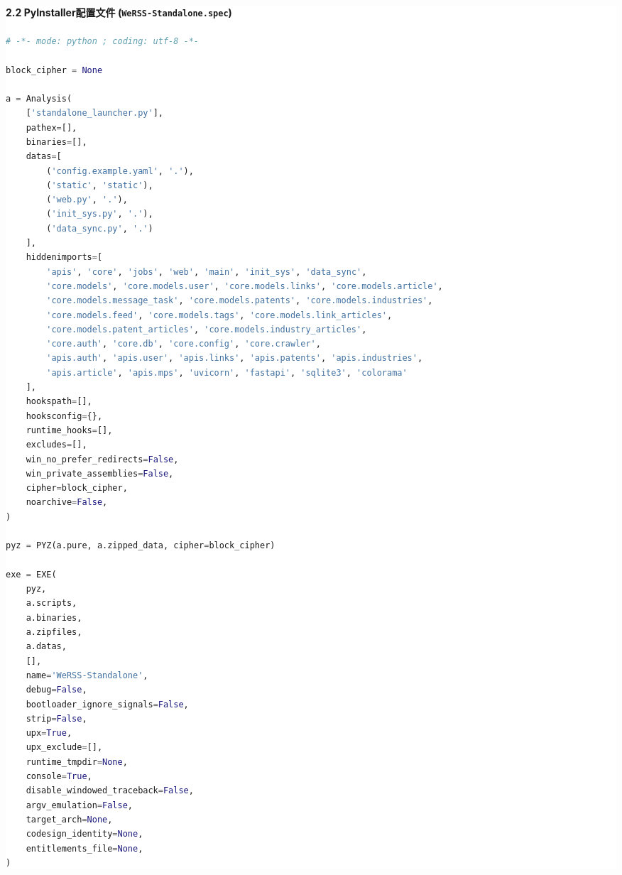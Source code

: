 #### 2.2 PyInstaller配置文件 (`WeRSS-Standalone.spec`)
```python
# -*- mode: python ; coding: utf-8 -*-

block_cipher = None

a = Analysis(
    ['standalone_launcher.py'],
    pathex=[],
    binaries=[],
    datas=[
        ('config.example.yaml', '.'), 
        ('static', 'static'), 
        ('web.py', '.'), 
        ('init_sys.py', '.'), 
        ('data_sync.py', '.')
    ],
    hiddenimports=[
        'apis', 'core', 'jobs', 'web', 'main', 'init_sys', 'data_sync',
        'core.models', 'core.models.user', 'core.models.links', 'core.models.article',
        'core.models.message_task', 'core.models.patents', 'core.models.industries',
        'core.models.feed', 'core.models.tags', 'core.models.link_articles',
        'core.models.patent_articles', 'core.models.industry_articles',
        'core.auth', 'core.db', 'core.config', 'core.crawler',
        'apis.auth', 'apis.user', 'apis.links', 'apis.patents', 'apis.industries',
        'apis.article', 'apis.mps', 'uvicorn', 'fastapi', 'sqlite3', 'colorama'
    ],
    hookspath=[],
    hooksconfig={},
    runtime_hooks=[],
    excludes=[],
    win_no_prefer_redirects=False,
    win_private_assemblies=False,
    cipher=block_cipher,
    noarchive=False,
)

pyz = PYZ(a.pure, a.zipped_data, cipher=block_cipher)

exe = EXE(
    pyz,
    a.scripts,
    a.binaries,
    a.zipfiles,
    a.datas,
    [],
    name='WeRSS-Standalone',
    debug=False,
    bootloader_ignore_signals=False,
    strip=False,
    upx=True,
    upx_exclude=[],
    runtime_tmpdir=None,
    console=True,
    disable_windowed_traceback=False,
    argv_emulation=False,
    target_arch=None,
    codesign_identity=None,
    entitlements_file=None,
)
```
